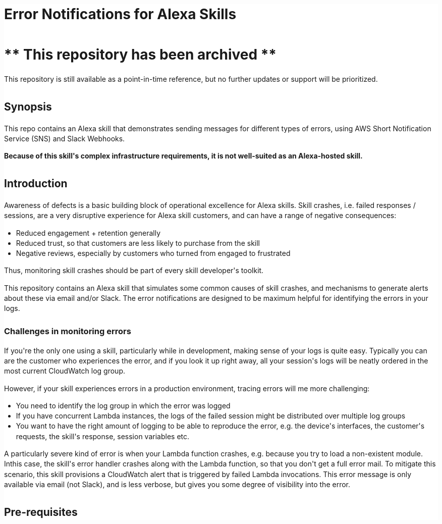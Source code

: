 # Error Notifications for Alexa Skills

# ** This repository has been archived **
This repository is still available as a point-in-time reference, but no further updates or support will be prioritized.

## Synopsis

This repo contains an Alexa skill that demonstrates sending messages for different types of errors, using AWS Short Notification Service (SNS) and Slack Webhooks.

**Because of this skill's complex infrastructure requirements, it is not well-suited as an Alexa-hosted skill.**

## Introduction

Awareness of defects is a basic building block of operational excellence for Alexa skills. Skill crashes, i.e. failed responses / sessions, are a very disruptive experience for Alexa skill customers, and can have a range of negative consequences:
- Reduced engagement + retention generally
- Reduced trust, so that customers are less likely to purchase from the skill
- Negative reviews, especially by customers who turned from engaged to frustrated

Thus, monitoring skill crashes should be part of every skill developer's toolkit.

This repository contains an Alexa skill that simulates some common causes of skill crashes, and mechanisms to generate alerts about these via email and/or Slack. The error notifications are designed to be maximum helpful for identifying the errors in your logs.

### Challenges in monitoring errors

If you're the only one using a skill, particularly while in development, making sense of your logs is quite easy. Typically you can are the customer who experiences the error, and if you look it up right away, all your session's logs will be neatly ordered in the most current CloudWatch log group.

However, if your skill experiences errors in a production environment, tracing errors will me more challenging:
- You need to identify the log group in which the error was logged
- If you have concurrent Lambda instances, the logs of the failed session might be distributed over multiple log groups
- You want to have the right amount of logging to be able to reproduce the error, e.g. the device's interfaces, the customer's requests, the skill's response, session variables etc.

A particularly severe kind of error is when your Lambda function crashes, e.g. because you try to load a non-existent module. Inthis case, the skill's error handler crashes along with the Lambda function, so that you don't get a full error mail. To mitigate this scenario, this skill provisions a CloudWatch alert that is triggered by failed Lambda invocations. This error message is only available via email (not Slack), and is less verbose, but gives you some degree of visibility into the error.

## Pre-requisites

